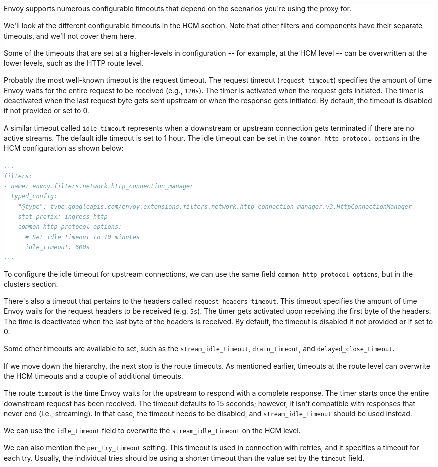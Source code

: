Envoy supports numerous configurable timeouts that depend on the scenarios you're using the proxy for.

We'll look at the different configurable timeouts in the HCM section. Note that other filters and components have their separate timeouts, and we'll not cover them here.

Some of the timeouts that are set at a higher-levels in configuration -- for example, at the HCM level -- can be overwritten at the lower levels, such as the HTTP route level.

Probably the most well-known timeout is the request timeout. The request timeout (`request_timeout`) specifies the amount of time Envoy waits for the entire request to be received (e.g., `120s`). The timer is activated when the request gets initiated. The timer is deactivated when the last request byte gets sent upstream or when the response gets initiated. By default, the timeout is disabled if not provided or set to 0. 

A similar timeout called `idle_timeout` represents when a downstream or upstream connection gets terminated if there are no active streams. The default idle timeout is set to 1 hour. The idle timeout can be set in the `common_http_protocol_options` in the HCM configuration as shown below:

```yaml
...
filters:
- name: envoy.filters.network.http_connection_manager
  typed_config:
    "@type": type.googleapis.com/envoy.extensions.filters.network.http_connection_manager.v3.HttpConnectionManager
    stat_prefix: ingress_http
    common_http_protocol_options:
      # Set idle timeout to 10 minutes
      idle_timeout: 600s
...
```

To configure the idle timeout for upstream connections, we can use the same field `common_http_protocol_options`, but in the clusters section.

There's also a timeout that pertains to the headers called `request_headers_timeout`. This timeout specifies the amount of time Envoy wails for the request headers to be received (e.g. `5s`). The timer gets activated upon receiving the first byte of the headers. The time is deactivated when the last byte of the headers is received. By default, the timeout is disabled if not provided or if set to 0.

Some other timeouts are available to set, such as the `stream_idle_timeout`, `drain_timeout`, and `delayed_close_timeout`.

If we move down the hierarchy, the next stop is the route timeouts. As mentioned earlier, timeouts at the route level can overwrite the HCM timeouts and a couple of additional timeouts.

The route `timeout` is the time Envoy waits for the upstream to respond with a complete response. The timer starts once the entire downstream request has been received. The timeout defaults to 15 seconds; however, it isn't compatible with responses that never end (i.e., streaming). In that case, the timeout needs to be disabled, and `stream_idle_timeout` should be used instead.

We can use the `idle_timeout` field to overwrite the `stream_idle_timeout` on the HCM level.

We can also mention the `per_try_timeout` setting. This timeout is used in connection with retries, and it specifies a timeout for each try. Usually, the individual tries should be using a shorter timeout than the value set by the `timeout` field.
